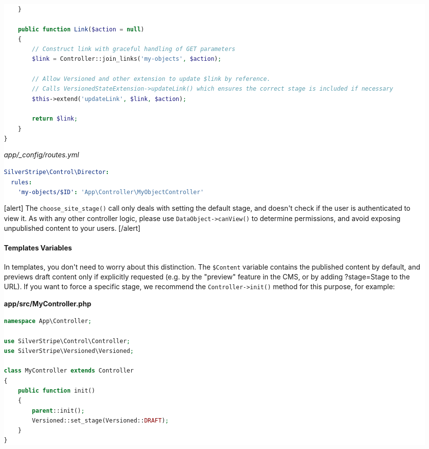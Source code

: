 ```php
    }

    public function Link($action = null)
    {
        // Construct link with graceful handling of GET parameters
        $link = Controller::join_links('my-objects', $action);

        // Allow Versioned and other extension to update $link by reference.
        // Calls VersionedStateExtension->updateLink() which ensures the correct stage is included if necessary
        $this->extend('updateLink', $link, $action);

        return $link;
    }
}
```

*app/_config/routes.yml*

```yaml
SilverStripe\Control\Director:
  rules:
    'my-objects/$ID': 'App\Controller\MyObjectController'
```

[alert]
The `choose_site_stage()` call only deals with setting the default stage, and doesn't check if the user is
authenticated to view it. As with any other controller logic, please use `DataObject->canView()` to determine
permissions, and avoid exposing unpublished content to your users.
[/alert]

#### Templates Variables

In templates, you don't need to worry about this distinction. The `$Content` variable contains the published content by
default, and previews draft content only if explicitly requested (e.g. by the "preview" feature in the CMS, or by adding ?stage=Stage to the URL). If you want
to force a specific stage, we recommend the `Controller->init()` method for this purpose, for example:

**app/src/MyController.php**

```php
namespace App\Controller;

use SilverStripe\Control\Controller;
use SilverStripe\Versioned\Versioned;

class MyController extends Controller
{
    public function init()
    {
        parent::init();
        Versioned::set_stage(Versioned::DRAFT);
    }
}
```
